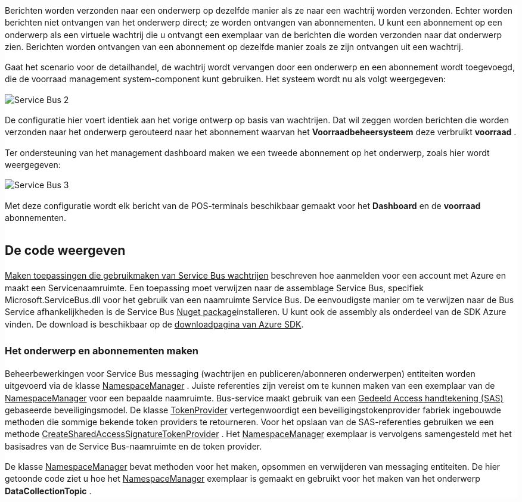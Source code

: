 Berichten worden verzonden naar een onderwerp op dezelfde manier als ze naar een wachtrij worden verzonden. Echter worden berichten niet ontvangen van het onderwerp direct; ze worden ontvangen van abonnementen. U kunt een abonnement op een onderwerp als een virtuele wachtrij die u ontvangt een exemplaar van de berichten die worden verzonden naar dat onderwerp zien. Berichten worden ontvangen van een abonnement op dezelfde manier zoals ze zijn ontvangen uit een wachtrij.

Gaat het scenario voor de detailhandel, de wachtrij wordt vervangen door een onderwerp en een abonnement wordt toegevoegd, die de voorraad management system-component kunt gebruiken. Het systeem wordt nu als volgt weergegeven:

![Service Bus 2](./media/service-bus-create-topics-subscriptions/IC657165.gif)

De configuratie hier voert identiek aan het vorige ontwerp op basis van wachtrijen. Dat wil zeggen worden berichten die worden verzonden naar het onderwerp gerouteerd naar het abonnement waarvan het **Voorraadbeheersysteem** deze verbruikt **voorraad** .

Ter ondersteuning van het management dashboard maken we een tweede abonnement op het onderwerp, zoals hier wordt weergegeven:

![Service Bus 3](./media/service-bus-create-topics-subscriptions/IC657166.gif)

Met deze configuratie wordt elk bericht van de POS-terminals beschikbaar gemaakt voor het **Dashboard** en de **voorraad** abonnementen.

## <a name="show-me-the-code"></a>De code weergeven

[Maken toepassingen die gebruikmaken van Service Bus wachtrijen](service-bus-create-queues.md) beschreven hoe aanmelden voor een account met Azure en maakt een Servicenaamruimte. Een toepassing moet verwijzen naar de assemblage Service Bus, specifiek Microsoft.ServiceBus.dll voor het gebruik van een naamruimte Service Bus. De eenvoudigste manier om te verwijzen naar de Bus Service afhankelijkheden is de Service Bus [Nuget package](https://www.nuget.org/packages/WindowsAzure.ServiceBus/)installeren. U kunt ook de assembly als onderdeel van de SDK Azure vinden. De download is beschikbaar op de [downloadpagina van Azure SDK](https://azure.microsoft.com/downloads/).

### <a name="create-the-topic-and-subscriptions"></a>Het onderwerp en abonnementen maken

Beheerbewerkingen voor Service Bus messaging (wachtrijen en publiceren/abonneren onderwerpen) entiteiten worden uitgevoerd via de klasse [NamespaceManager](https://msdn.microsoft.com/library/azure/microsoft.servicebus.namespacemanager.aspx) . Juiste referenties zijn vereist om te kunnen maken van een exemplaar van de [NamespaceManager](https://msdn.microsoft.com/library/azure/microsoft.servicebus.namespacemanager.aspx) voor een bepaalde naamruimte. Bus-service maakt gebruik van een [Gedeeld Access handtekening (SAS)](service-bus-sas-overview.md) gebaseerde beveiligingsmodel. De klasse [TokenProvider](https://msdn.microsoft.com/library/azure/microsoft.servicebus.tokenprovider.aspx) vertegenwoordigt een beveiligingstokenprovider fabriek ingebouwde methoden die sommige bekende token providers te retourneren. Voor het opslaan van de SAS-referenties gebruiken we een methode [CreateSharedAccessSignatureTokenProvider](https://msdn.microsoft.com/library/azure/microsoft.servicebus.tokenprovider.createsharedaccesssignaturetokenprovider.aspx) . Het [NamespaceManager](https://msdn.microsoft.com/library/azure/microsoft.servicebus.namespacemanager.aspx) exemplaar is vervolgens samengesteld met het basisadres van de Service Bus-naamruimte en de token provider.

De klasse [NamespaceManager](https://msdn.microsoft.com/library/azure/microsoft.servicebus.namespacemanager.aspx) bevat methoden voor het maken, opsommen en verwijderen van messaging entiteiten. De hier getoonde code ziet u hoe het [NamespaceManager](https://msdn.microsoft.com/library/azure/microsoft.servicebus.namespacemanager.aspx) exemplaar is gemaakt en gebruikt voor het maken van het onderwerp **DataCollectionTopic** .
